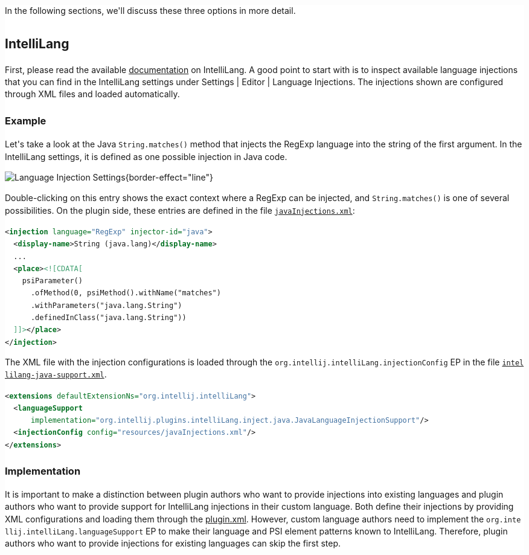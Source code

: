 In the following sections, we'll discuss these three options in more detail.

## IntelliLang

First, please read the available [documentation](https://www.jetbrains.com/help/idea/language-injections-settings.html) on IntelliLang.
A good point to start with is to inspect available language injections that you can find in the IntelliLang settings under <ui-path>Settings | Editor | Language Injections</ui-path>.
The injections shown are configured through XML files and loaded automatically.

### Example

Let's take a look at the Java `String.matches()` method that injects the RegExp language into the string of the first argument.
In the IntelliLang settings, it is defined as one possible injection in Java code.

![Language Injection Settings](language_injection_settings.png){border-effect="line"}

Double-clicking on this entry shows the exact context where a RegExp can be injected, and `String.matches()` is one of several possibilities.
On the plugin side, these entries are defined in the file [`javaInjections.xml`](%gh-ic%/plugins/IntelliLang/java-support/resources/javaInjections.xml):

```xml
<injection language="RegExp" injector-id="java">
  <display-name>String (java.lang)</display-name>
  ...
  <place><![CDATA[
    psiParameter()
      .ofMethod(0, psiMethod().withName("matches")
      .withParameters("java.lang.String")
      .definedInClass("java.lang.String"))
  ]]></place>
</injection>
```

The XML file with the injection configurations is loaded through the `org.intellij.intelliLang.injectionConfig` EP in the file
[`intellilang-java-support.xml`](%gh-ic%/plugins/IntelliLang/src/META-INF/intellilang-java-support.xml).

```xml
<extensions defaultExtensionNs="org.intellij.intelliLang">
  <languageSupport
      implementation="org.intellij.plugins.intelliLang.inject.java.JavaLanguageInjectionSupport"/>
  <injectionConfig config="resources/javaInjections.xml"/>
</extensions>
```

### Implementation

It is important to make a distinction between plugin authors who want to provide injections into existing languages and plugin authors who want to provide support for IntelliLang injections in their custom language.
Both define their injections by providing XML configurations and loading them through the <path>[plugin.xml](plugin_configuration_file.md)</path>.
However, custom language authors need to implement the `org.intellij.intelliLang.languageSupport` EP to make their language and PSI element patterns known to IntelliLang.
Therefore, plugin authors who want to provide injections for existing languages can skip the first step.
